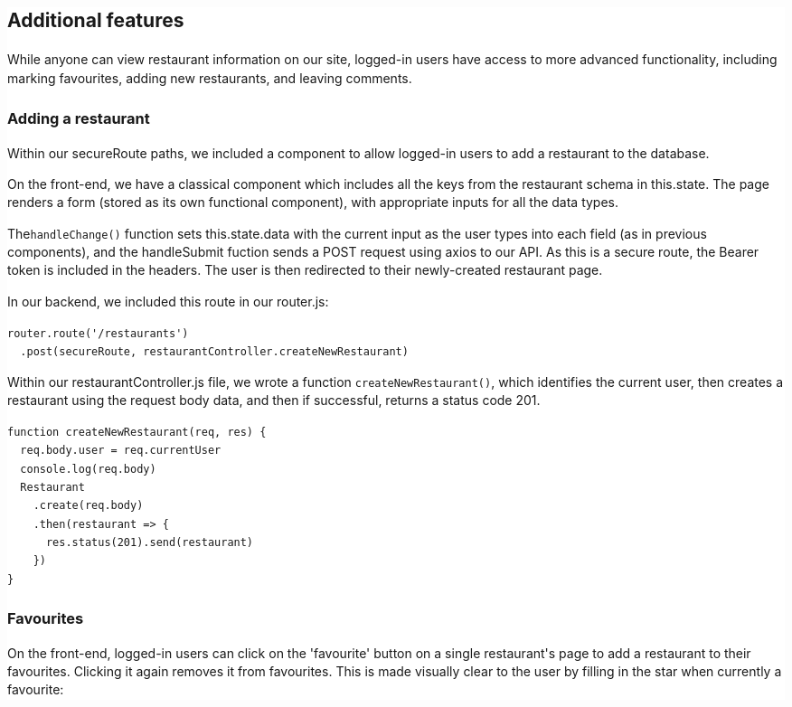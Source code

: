 <a name="additional"></a>
## Additional features

While anyone can view restaurant information on our site, logged-in users have access to more advanced functionality, including marking favourites, adding new restaurants, and leaving comments.

<a name="addrest"></a>
### Adding a restaurant
Within our secureRoute paths, we included a component to allow logged-in users to add a restaurant to the database.
 
On the front-end, we have a classical component which includes all the keys from the restaurant schema in this.state. The page renders a form (stored as its own functional component), with appropriate inputs for all the data types. 

The`handleChange()` function sets this.state.data with the current input as the user types into each field (as in previous components), and the handleSubmit fuction sends a POST request using axios to our API. As this is a secure route, the Bearer token is included in the headers. The user is then redirected to their newly-created restaurant page.

In our backend, we included this route in our router.js:

```
router.route('/restaurants')
  .post(secureRoute, restaurantController.createNewRestaurant)
```

Within our restaurantController.js file, we wrote a function `createNewRestaurant()`, which identifies the current user, then creates a restaurant using the request body data, and then if successful, returns a status code 201.

```
function createNewRestaurant(req, res) {
  req.body.user = req.currentUser
  console.log(req.body)
  Restaurant
    .create(req.body)
    .then(restaurant => {
      res.status(201).send(restaurant)
    })
}
```
<a name="favourites"></a>
### Favourites

On the front-end, logged-in users can click on the 'favourite' button on a single restaurant's page to add a restaurant to their favourites. Clicking it again removes it from favourites. This is made visually clear to the user by filling in the star when currently a favourite:
